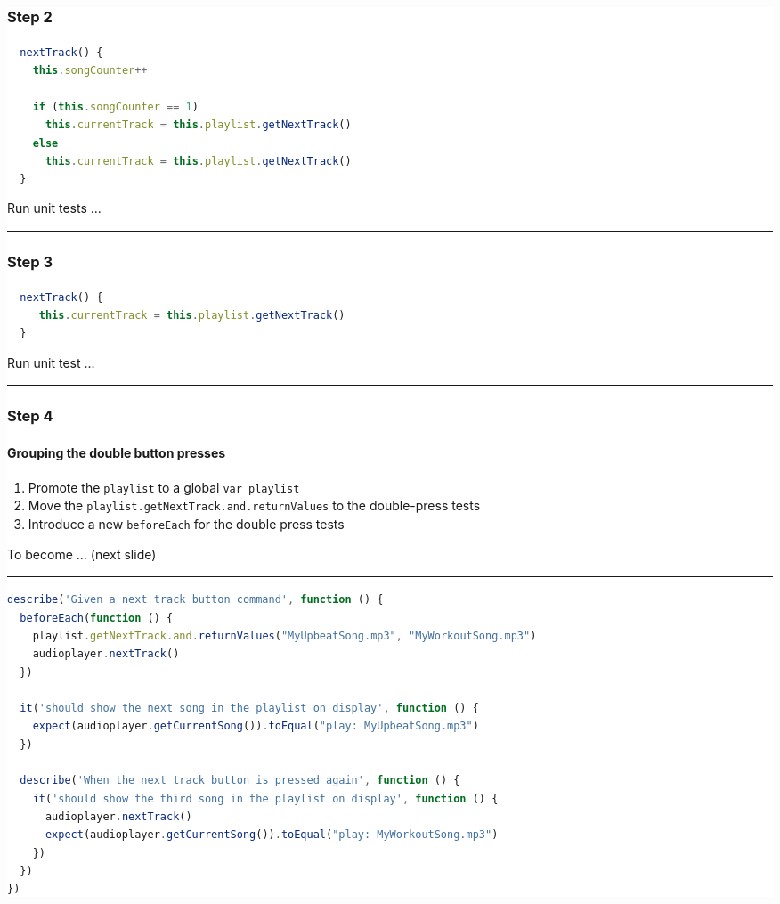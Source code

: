### Step 2

```javascript
  nextTrack() {
    this.songCounter++

    if (this.songCounter == 1)
      this.currentTrack = this.playlist.getNextTrack()
    else
      this.currentTrack = this.playlist.getNextTrack()
  }
```
Run unit tests ...

----

### Step 3

```javascript
  nextTrack() {
     this.currentTrack = this.playlist.getNextTrack()
  }
```
Run unit test ...

----

### Step 4

#### Grouping the double button presses

1. Promote the `playlist` to a global `var playlist` 
2. Move the `playlist.getNextTrack.and.returnValues` to the double-press tests
3. Introduce a new `beforeEach` for the double press tests

To become ... (next slide)

----

```javascript
describe('Given a next track button command', function () {
  beforeEach(function () {
    playlist.getNextTrack.and.returnValues("MyUpbeatSong.mp3", "MyWorkoutSong.mp3")
    audioplayer.nextTrack()
  })

  it('should show the next song in the playlist on display', function () {
    expect(audioplayer.getCurrentSong()).toEqual("play: MyUpbeatSong.mp3")
  })

  describe('When the next track button is pressed again', function () {
    it('should show the third song in the playlist on display', function () {
      audioplayer.nextTrack()
      expect(audioplayer.getCurrentSong()).toEqual("play: MyWorkoutSong.mp3")
    })
  })
})
```
